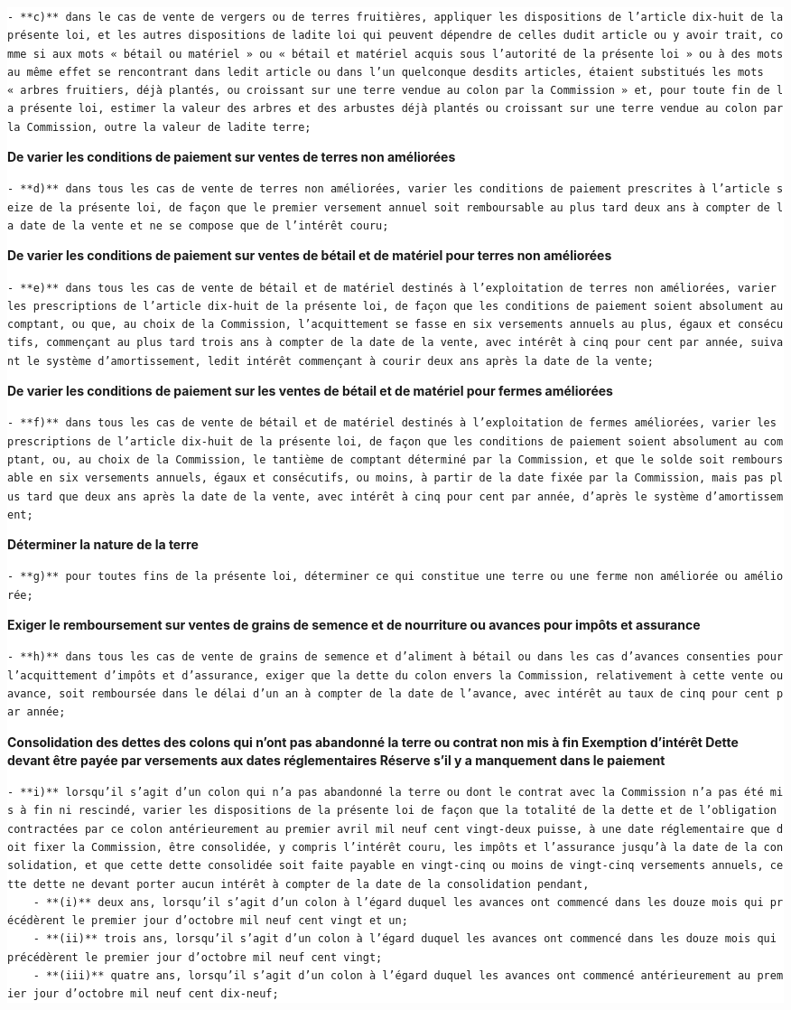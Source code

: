 	- **c)** dans le cas de vente de vergers ou de terres fruitières, appliquer les dispositions de l’article dix-huit de la présente loi, et les autres dispositions de ladite loi qui peuvent dépendre de celles dudit article ou y avoir trait, comme si aux mots « bétail ou matériel » ou « bétail et matériel acquis sous l’autorité de la présente loi » ou à des mots au même effet se rencontrant dans ledit article ou dans l’un quelconque desdits articles, étaient substitués les mots « arbres fruitiers, déjà plantés, ou croissant sur une terre vendue au colon par la Commission » et, pour toute fin de la présente loi, estimer la valeur des arbres et des arbustes déjà plantés ou croissant sur une terre vendue au colon par la Commission, outre la valeur de ladite terre;
**De varier les conditions de paiement sur ventes de terres non améliorées**

	- **d)** dans tous les cas de vente de terres non améliorées, varier les conditions de paiement prescrites à l’article seize de la présente loi, de façon que le premier versement annuel soit remboursable au plus tard deux ans à compter de la date de la vente et ne se compose que de l’intérêt couru;
**De varier les conditions de paiement sur ventes de bétail et de matériel pour terres non améliorées**

	- **e)** dans tous les cas de vente de bétail et de matériel destinés à l’exploitation de terres non améliorées, varier les prescriptions de l’article dix-huit de la présente loi, de façon que les conditions de paiement soient absolument au comptant, ou que, au choix de la Commission, l’acquittement se fasse en six versements annuels au plus, égaux et consécutifs, commençant au plus tard trois ans à compter de la date de la vente, avec intérêt à cinq pour cent par année, suivant le système d’amortissement, ledit intérêt commençant à courir deux ans après la date de la vente;
**De varier les conditions de paiement sur les ventes de bétail et de matériel pour fermes améliorées**

	- **f)** dans tous les cas de vente de bétail et de matériel destinés à l’exploitation de fermes améliorées, varier les prescriptions de l’article dix-huit de la présente loi, de façon que les conditions de paiement soient absolument au comptant, ou, au choix de la Commission, le tantième de comptant déterminé par la Commission, et que le solde soit remboursable en six versements annuels, égaux et consécutifs, ou moins, à partir de la date fixée par la Commission, mais pas plus tard que deux ans après la date de la vente, avec intérêt à cinq pour cent par année, d’après le système d’amortissement;
**Déterminer la nature de la terre**

	- **g)** pour toutes fins de la présente loi, déterminer ce qui constitue une terre ou une ferme non améliorée ou améliorée;
**Exiger le remboursement sur ventes de grains de semence et de nourriture ou avances pour impôts et assurance**

	- **h)** dans tous les cas de vente de grains de semence et d’aliment à bétail ou dans les cas d’avances consenties pour l’acquittement d’impôts et d’assurance, exiger que la dette du colon envers la Commission, relativement à cette vente ou avance, soit remboursée dans le délai d’un an à compter de la date de l’avance, avec intérêt au taux de cinq pour cent par année;
**Consolidation des dettes des colons qui n’ont pas abandonné la terre ou contrat non mis à fin Exemption d’intérêt Dette devant être payée par versements aux dates réglementaires Réserve s’il y a manquement dans le paiement**

	- **i)** lorsqu’il s’agit d’un colon qui n’a pas abandonné la terre ou dont le contrat avec la Commission n’a pas été mis à fin ni rescindé, varier les dispositions de la présente loi de façon que la totalité de la dette et de l’obligation contractées par ce colon antérieurement au premier avril mil neuf cent vingt-deux puisse, à une date réglementaire que doit fixer la Commission, être consolidée, y compris l’intérêt couru, les impôts et l’assurance jusqu’à la date de la consolidation, et que cette dette consolidée soit faite payable en vingt-cinq ou moins de vingt-cinq versements annuels, cette dette ne devant porter aucun intérêt à compter de la date de la consolidation pendant,
		- **(i)** deux ans, lorsqu’il s’agit d’un colon à l’égard duquel les avances ont commencé dans les douze mois qui précédèrent le premier jour d’octobre mil neuf cent vingt et un;
		- **(ii)** trois ans, lorsqu’il s’agit d’un colon à l’égard duquel les avances ont commencé dans les douze mois qui précédèrent le premier jour d’octobre mil neuf cent vingt;
		- **(iii)** quatre ans, lorsqu’il s’agit d’un colon à l’égard duquel les avances ont commencé antérieurement au premier jour d’octobre mil neuf cent dix-neuf;